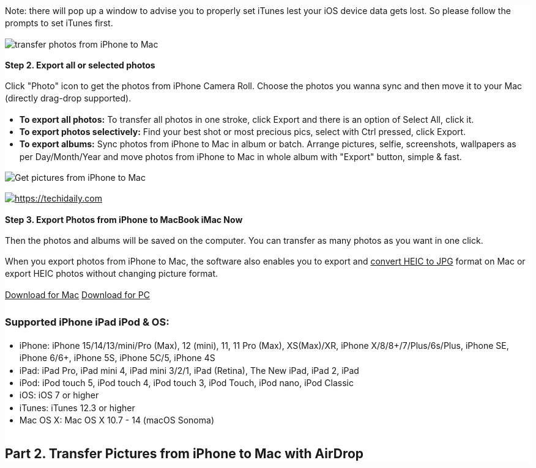 Note: there will pop up a window to advise you to properly set iTunes lest your iOS device data gets lost. So please follow the prompts to set iTunes first. 

![transfer photos from iPhone to Mac](https://www.macxdvd.com/mobile/article-image/photo-transfer-2.jpg) 

**Step 2\. Export all or selected photos**

Click "Photo" icon to get the photos from iPhone Camera Roll. Choose the photos you wanna sync and then move it to your Mac (directly drag-drop supported). 

* **To export all photos:** To transfer all photos in one stroke, click Export and there is an option of Select All, click it.
* **To export photos selectively:** Find your best shot or most precious pics, select with Ctrl pressed, click Export.
* **To export albums:** Sync photos from iPhone to Mac in album or batch. Arrange pictures, selfie, screenshots, wallpapers as per Day/Month/Year and move photos from iPhone to Mac in whole album with "Export" button, simple & fast.

![Get pictures from iPhone to Mac](https://www.macxdvd.com/mobile/article-image/part-photo.jpg) 






<a href="https://zebaoaffiliateprogram.pxf.io/c/5597632/2137976/21526" target="_top" id="2137976">
  <img src="//a.impactradius-go.com/display-ad/21526-2137976" border="0" alt="https://techidaily.com" width="728" height="90"/>
</a>
<img height="0" width="0" src="https://zebaoaffiliateprogram.pxf.io/i/5597632/2137976/21526" style="position:absolute;visibility:hidden;" border="0" />





**Step 3\. Export Photos from iPhone to MacBook iMac Now**

Then the photos and albums will be saved on the computer. You can transfer as many photos as you want in one click.

When you export photos from iPhone to Mac, the software also enables you to export and [convert HEIC to JPG](https://tools.techidaily.com/macxdvd/products/) format on Mac or export HEIC photos without changing picture format. 

[Download for Mac](https://tools.techidaily.com/macxdvd/products/) [Download for PC](https://tools.techidaily.com/winxdvd/products/) 

### Supported iPhone iPad iPod & OS:

* iPhone: iPhone 15/14/13/mini/Pro (Max), 12 (mini), 11, 11 Pro (Max), XS(Max)/XR, iPhone X/8/8+/7/Plus/6s/Plus, iPhone SE, iPhone 6/6+, iPhone 5S, iPhone 5C/5, iPhone 4S
* iPad: iPad Pro, iPad mini 4, iPad mini 3/2/1, iPad (Retina), The New iPad, iPad 2, iPad
* iPod: iPod touch 5, iPod touch 4, iPod touch 3, iPod Touch, iPod nano, iPod Classic
* iOS: iOS 7 or higher
* iTunes: iTunes 12.3 or higher
* Mac OS X: Mac OS X 10.7 - 14 (macOS Sonoma)

## Part 2\. Transfer Pictures from iPhone to Mac with AirDrop 
